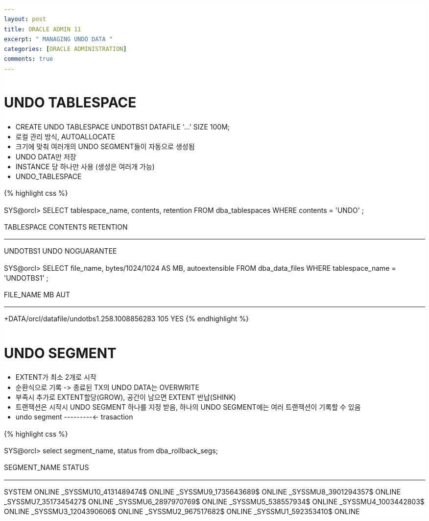 ```yaml
---
layout: post
title: ORACLE ADMIN 11
excerpt: " MANAGING UNDO DATA "
categories: [ORACLE ADMINISTRATION]
comments: true
---
```



# UNDO TABLESPACE
  
  * CREATE UNDO TABLESPACE UNDOTBS1 DATAFILE '...' SIZE 100M;   
  * 로컬 관리 방식, AUTOALLOCATE   
  * 크기에 맞춰 여러개의 UNDO SEGMENT들이 자동으로 생성됨    
  * UNDO DATA만 저장   
  * INSTANCE 당 하나만 사용 (생성은 여러개 가능)   
  * UNDO_TABLESPACE   
  
{% highlight css %}

SYS@orcl> SELECT tablespace_name, contents, retention
FROM dba_tablespaces
WHERE contents = 'UNDO' ;

TABLESPACE CONTENTS  RETENTION
---------- --------- -----------
UNDOTBS1   UNDO      NOGUARANTEE

SYS@orcl> SELECT file_name, bytes/1024/1024 AS MB, autoextensible
FROM dba_data_files
WHERE tablespace_name = 'UNDOTBS1' ;

FILE_NAME                                                  MB AUT
-------------------------------------------------- ---------- ---
+DATA/orcl/datafile/undotbs1.258.1008856283               105 YES
{% endhighlight %} 


# UNDO SEGMENT  
  
  * EXTENT가 최소 2개로 시작  
  * 순환식으로 기록  -> 종료된 TX의 UNDO DATA는 OVERWRITE
  * 부족시 추가로 EXTENT할당(GROW), 공간이 남으면 EXTENT 반납(SHINK)  
  * 트랜잭션은 시작시 UNDO SEGMENT 하나를 지정 받음, 하나의 UNDO SEGMENT에는 여러 트랜잭션이 기록할 수 있음  
  * undo segment  ---------<- trasaction   

{% highlight css %}  

SYS@orcl> select segment_name, status 
          from dba_rollback_segs;

SEGMENT_NAME                   STATUS
------------------------------ ----------------
SYSTEM                         ONLINE
_SYSSMU10_4131489474$          ONLINE
_SYSSMU9_1735643689$           ONLINE
_SYSSMU8_3901294357$           ONLINE
_SYSSMU7_3517345427$           ONLINE
_SYSSMU6_2897970769$           ONLINE
_SYSSMU5_538557934$            ONLINE
_SYSSMU4_1003442803$           ONLINE
_SYSSMU3_1204390606$           ONLINE
_SYSSMU2_967517682$            ONLINE
_SYSSMU1_592353410$            ONLINE
  
